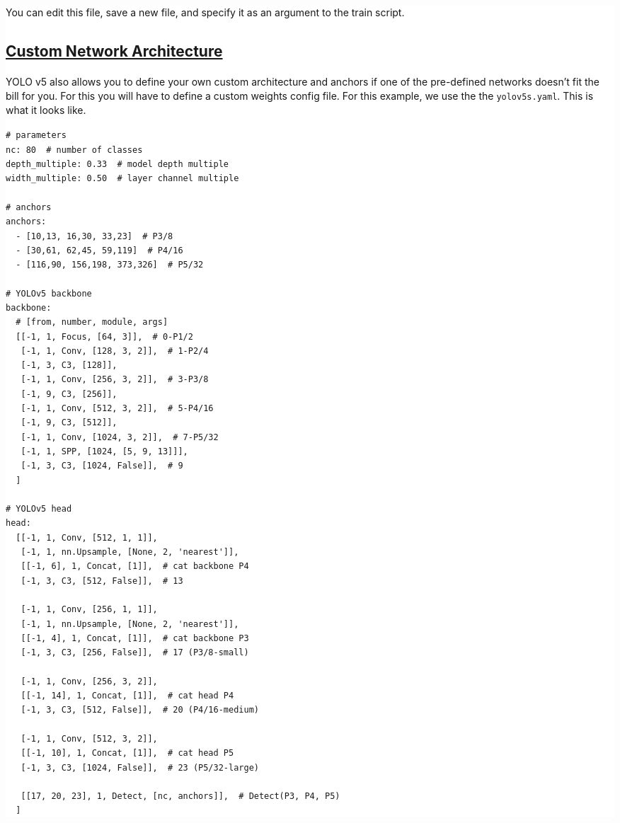 You can edit this file, save a new file, and specify it as an argument to the train script.

[Custom Network Architecture](#custom-network-architecture)[](#custom-network-architecture)
-------------------------------------------------------------------------------------------

YOLO v5 also allows you to define your own custom architecture and anchors if one of the pre-defined networks doesn’t fit the bill for you. For this you will have to define a custom weights config file. For this example, we use the the `yolov5s.yaml`. This is what it looks like.

```
# parameters
nc: 80  # number of classes
depth_multiple: 0.33  # model depth multiple
width_multiple: 0.50  # layer channel multiple

# anchors
anchors:
  - [10,13, 16,30, 33,23]  # P3/8
  - [30,61, 62,45, 59,119]  # P4/16
  - [116,90, 156,198, 373,326]  # P5/32

# YOLOv5 backbone
backbone:
  # [from, number, module, args]
  [[-1, 1, Focus, [64, 3]],  # 0-P1/2
   [-1, 1, Conv, [128, 3, 2]],  # 1-P2/4
   [-1, 3, C3, [128]],
   [-1, 1, Conv, [256, 3, 2]],  # 3-P3/8
   [-1, 9, C3, [256]],
   [-1, 1, Conv, [512, 3, 2]],  # 5-P4/16
   [-1, 9, C3, [512]],
   [-1, 1, Conv, [1024, 3, 2]],  # 7-P5/32
   [-1, 1, SPP, [1024, [5, 9, 13]]],
   [-1, 3, C3, [1024, False]],  # 9
  ]

# YOLOv5 head
head:
  [[-1, 1, Conv, [512, 1, 1]],
   [-1, 1, nn.Upsample, [None, 2, 'nearest']],
   [[-1, 6], 1, Concat, [1]],  # cat backbone P4
   [-1, 3, C3, [512, False]],  # 13

   [-1, 1, Conv, [256, 1, 1]],
   [-1, 1, nn.Upsample, [None, 2, 'nearest']],
   [[-1, 4], 1, Concat, [1]],  # cat backbone P3
   [-1, 3, C3, [256, False]],  # 17 (P3/8-small)

   [-1, 1, Conv, [256, 3, 2]],
   [[-1, 14], 1, Concat, [1]],  # cat head P4
   [-1, 3, C3, [512, False]],  # 20 (P4/16-medium)

   [-1, 1, Conv, [512, 3, 2]],
   [[-1, 10], 1, Concat, [1]],  # cat head P5
   [-1, 3, C3, [1024, False]],  # 23 (P5/32-large)

   [[17, 20, 23], 1, Detect, [nc, anchors]],  # Detect(P3, P4, P5)
  ]
```
